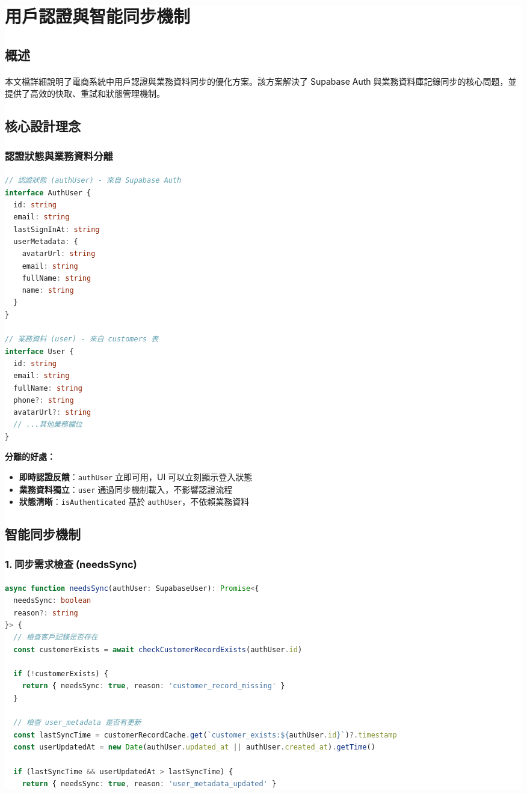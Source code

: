 # 用戶認證與智能同步機制

## 概述

本文檔詳細說明了電商系統中用戶認證與業務資料同步的優化方案。該方案解決了 Supabase Auth 與業務資料庫記錄同步的核心問題，並提供了高效的快取、重試和狀態管理機制。

## 核心設計理念

### 認證狀態與業務資料分離

```typescript
// 認證狀態 (authUser) - 來自 Supabase Auth
interface AuthUser {
  id: string
  email: string
  lastSignInAt: string
  userMetadata: {
    avatarUrl: string
    email: string
    fullName: string
    name: string
  }
}

// 業務資料 (user) - 來自 customers 表
interface User {
  id: string
  email: string
  fullName: string
  phone?: string
  avatarUrl?: string
  // ...其他業務欄位
}
```

**分離的好處：**
- **即時認證反饋**：`authUser` 立即可用，UI 可以立刻顯示登入狀態
- **業務資料獨立**：`user` 通過同步機制載入，不影響認證流程
- **狀態清晰**：`isAuthenticated` 基於 `authUser`，不依賴業務資料

## 智能同步機制

### 1. 同步需求檢查 (needsSync)

```typescript
async function needsSync(authUser: SupabaseUser): Promise<{
  needsSync: boolean
  reason?: string
}> {
  // 檢查客戶記錄是否存在
  const customerExists = await checkCustomerRecordExists(authUser.id)
  
  if (!customerExists) {
    return { needsSync: true, reason: 'customer_record_missing' }
  }
  
  // 檢查 user_metadata 是否有更新
  const lastSyncTime = customerRecordCache.get(`customer_exists:${authUser.id}`)?.timestamp
  const userUpdatedAt = new Date(authUser.updated_at || authUser.created_at).getTime()
  
  if (lastSyncTime && userUpdatedAt > lastSyncTime) {
    return { needsSync: true, reason: 'user_metadata_updated' }
```